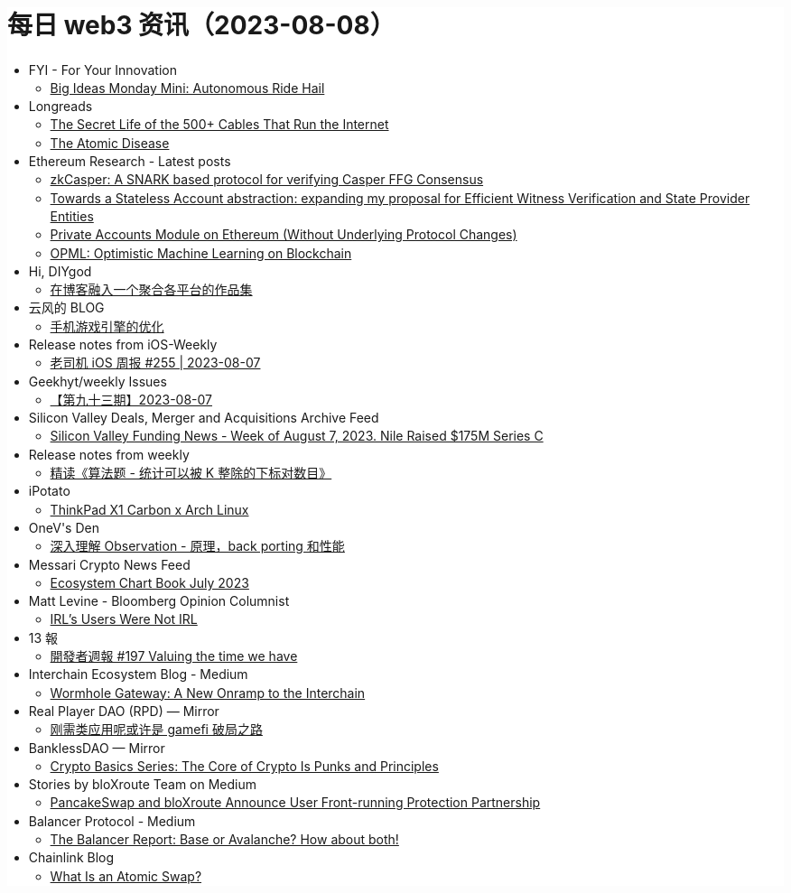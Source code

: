 # 每日 web3 资讯（2023-08-08）

- FYI - For Your Innovation
  - [Big Ideas Monday Mini: Autonomous Ride Hail](https://ark-invest.com/podcast/big-ideas-monday-mini-autonomous-ride-hail/)
- Longreads
  - [The Secret Life of the 500+ Cables That Run the Internet](https://longreads.com/2023/08/07/the-secret-life-of-the-500-cables-that-run-the-internet/)
  - [The Atomic Disease](https://longreads.com/2023/08/07/the-atomic-disease/)
- Ethereum Research - Latest posts
  - [zkCasper: A SNARK based protocol for verifying Casper FFG Consensus](https://ethresear.ch/t/zkcasper-a-snark-based-protocol-for-verifying-casper-ffg-consensus/15559/2)
  - [Towards a Stateless Account abstraction: expanding my proposal for Efficient Witness Verification and State Provider Entities](https://ethresear.ch/t/towards-a-stateless-account-abstraction-expanding-my-proposal-for-efficient-witness-verification-and-state-provider-entities/16299/1)
  - [Private Accounts Module on Ethereum (Without Underlying Protocol Changes)](https://ethresear.ch/t/private-accounts-module-on-ethereum-without-underlying-protocol-changes/16297/1)
  - [OPML: Optimistic Machine Learning on Blockchain](https://ethresear.ch/t/opml-optimistic-machine-learning-on-blockchain/16234/6)
- Hi, DIYgod
  - [在博客融入一个聚合各平台的作品集](https://xlog.app/api/redirection?characterId=10&noteId=1957)
- 云风的 BLOG
  - [手机游戏引擎的优化](https://blog.codingnow.com/2023/08/mobile_game_engine_optimization.html)
- Release notes from iOS-Weekly
  - [老司机 iOS 周报 #255 | 2023-08-07](https://github.com/SwiftOldDriver/iOS-Weekly/releases/tag/%23256)
- Geekhyt/weekly Issues
  - [【第九十三期】2023-08-07](https://github.com/Geekhyt/weekly/issues/100)
- Silicon Valley Deals, Merger and Acquisitions Archive Feed
  - [Silicon Valley Funding News - Week of August 7, 2023. Nile Raised $175M Series C](https://mailchi.mp/72659f919f0e/6-22-2020-orcabio-raised-192m-series-d-2238301)
- Release notes from weekly
  - [精读《算法题 - 统计可以被 K 整除的下标对数目》](https://github.com/ascoders/weekly/releases/tag/284)
- iPotato
  - [ThinkPad X1 Carbon x Arch Linux](http://ipotato.me/article/75)
- OneV's Den
  - [深入理解 Observation - 原理，back porting 和性能](https://onevcat.com/2023/08/observation-framework/)
- Messari Crypto News Feed
  - [Ecosystem Chart Book July 2023](https://messari.io/article/ecosystem-chart-book-july-2023)
- Matt Levine - Bloomberg Opinion Columnist
  - [IRL’s Users Were Not IRL](https://www.bloomberg.com/opinion/articles/2023-08-07/irl-s-users-were-not-irl)
- 13 報
  - [開發者週報 #197 Valuing the time we have](https://www.ethanhuang13.com/p/197-valuing-the-time-we-have)
- Interchain Ecosystem Blog - Medium
  - [Wormhole Gateway: A New Onramp to the Interchain](https://blog.cosmos.network/wormhole-gateway-a-new-onramp-to-the-interchain-91fb2d3950fa?source=rss----6c5d35b77e13---4)
- Real Player DAO (RPD) — Mirror
  - [刚需类应用呢或许是 gamefi 破局之路](https://mirror.xyz/gonghui.eth/V2eJlnytXuP1mMdhZZo9iB2AAcGGs5M5loB2HCvZU8U)
- BanklessDAO — Mirror
  - [Crypto Basics Series: The Core of Crypto Is Punks and Principles](https://banklessdao.mirror.xyz/US0pto-Eje_1kjvnBOpM4dnKuJka_AOLhTbWduSD3uk)
- Stories by bloXroute Team on Medium
  - [PancakeSwap and bloXroute Announce User Front-running Protection Partnership](https://bloxroutelabs.medium.com/pancakeswap-and-bloxroute-announce-user-front-running-protection-partnership-b588ca78e510?source=rss-ca4f4916e54f------2)
- Balancer Protocol - Medium
  - [The Balancer Report: Base or Avalanche? How about both!](https://medium.com/balancer-protocol/the-balancer-report-base-or-avalanche-how-about-both-5c4b7d7e8bc1?source=rss----c0ac9f127fc5---4)
- Chainlink Blog
  - [What Is an Atomic Swap?](https://blog.chain.link/atomic-swaps/)